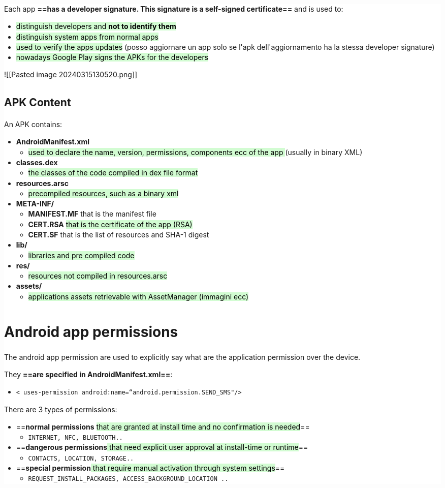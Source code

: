 
Each app **==has a developer signature. This signature is a self-signed certificate==** and is used to:
- <mark style="background: #BBFABBA6;">distinguish developers and **not to identify them**</mark>
- <mark style="background: #BBFABBA6;">distinguish system apps from normal apps</mark>
- <mark style="background: #BBFABBA6;">used to verify the apps updates</mark> (posso aggiornare un app solo se l'apk dell'aggiornamento ha la stessa developer signature)
- <mark style="background: #BBFABBA6;">nowadays Google Play signs the APKs for the developers</mark>

![[Pasted image 20240315130520.png]]



## APK Content
An APK contains:
- **AndroidManifest.xml**
	- <mark style="background: #BBFABBA6;">used to declare the name, version, permissions, components ecc of the app </mark>(usually in binary XML)
- **classes.dex**
	- <mark style="background: #BBFABBA6;">the classes of the code compiled in dex file format</mark>
- **resources.arsc**
	- <mark style="background: #BBFABBA6;">precompiled resources, such as a binary xml</mark>
- **META-INF/**
	- **MANIFEST.MF** that is the manifest file
	- **CERT.RSA** <mark style="background: #BBFABBA6;">that is the certificate of the app (RSA)</mark>
	- **CERT.SF** that is the list of resources and SHA-1 digest
- **lib/**
	- <mark style="background: #BBFABBA6;">libraries and pre compiled code</mark>
- **res/**
	- <mark style="background: #BBFABBA6;">resources not compiled in resources.arsc</mark>
- **assets/**
	- <mark style="background: #BBFABBA6;">applications assets retrievable with AssetManager (immagini ecc)</mark>



# Android app permissions
The android app permission are used to explicitly say what are the application permission over the device.


They **==are specified in AndroidManifest.xml==**:
- `< uses-permission android:name=“android.permission.SEND_SMS"/> `

There are 3 types of permissions:
- ==**normal permissions** <mark style="background: #BBFABBA6;">that are granted at install time and no confirmation is needed</mark>==
	- `INTERNET, NFC, BLUETOOTH..`
- ==**dangerous permissions**<mark style="background: #BBFABBA6;"> that need explicit user approval at install-time or runtime</mark>==
	- `CONTACTS, LOCATION, STORAGE..`
- ==**special permission**<mark style="background: #BBFABBA6;"> that require manual activation through system settings</mark>==
	- `REQUEST_INSTALL_PACKAGES, ACCESS_BACKGROUND_LOCATION ..`
